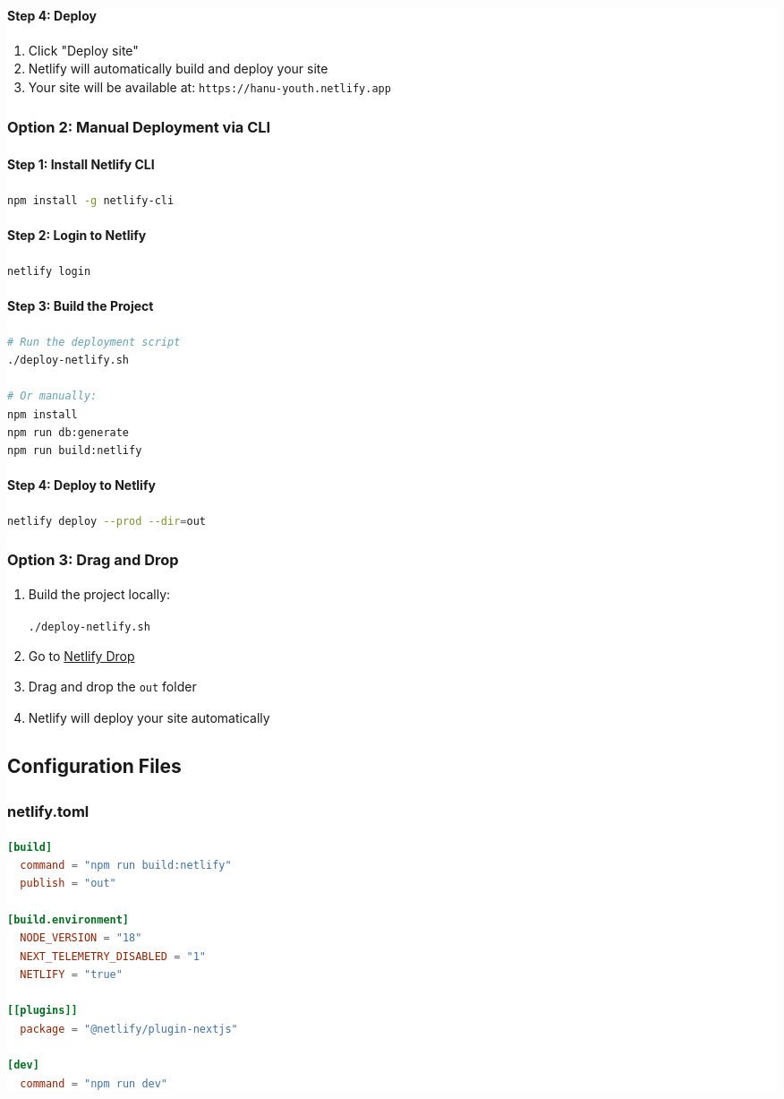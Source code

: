 #### Step 4: Deploy

1. Click "Deploy site"
2. Netlify will automatically build and deploy your site
3. Your site will be available at: `https://hanu-youth.netlify.app`

### Option 2: Manual Deployment via CLI

#### Step 1: Install Netlify CLI

```bash
npm install -g netlify-cli
```

#### Step 2: Login to Netlify

```bash
netlify login
```

#### Step 3: Build the Project

```bash
# Run the deployment script
./deploy-netlify.sh

# Or manually:
npm install
npm run db:generate
npm run build:netlify
```

#### Step 4: Deploy to Netlify

```bash
netlify deploy --prod --dir=out
```

### Option 3: Drag and Drop

1. Build the project locally:
   ```bash
   ./deploy-netlify.sh
   ```

2. Go to [Netlify Drop](https://app.netlify.com/drop)
3. Drag and drop the `out` folder
4. Netlify will deploy your site automatically

## Configuration Files

### netlify.toml

```toml
[build]
  command = "npm run build:netlify"
  publish = "out"

[build.environment]
  NODE_VERSION = "18"
  NEXT_TELEMETRY_DISABLED = "1"
  NETLIFY = "true"

[[plugins]]
  package = "@netlify/plugin-nextjs"

[dev]
  command = "npm run dev"
```